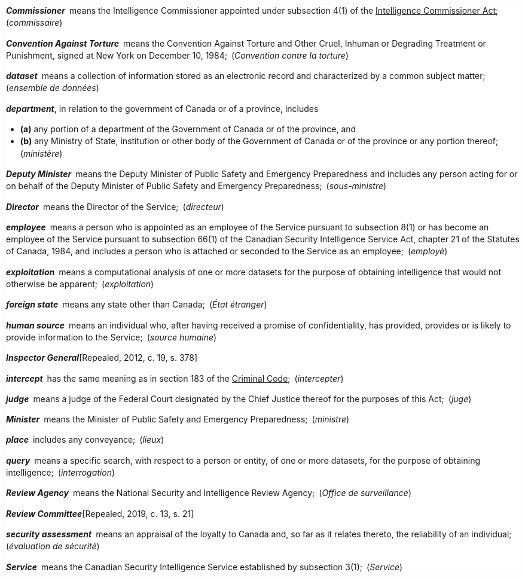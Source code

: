 ***Commissioner*** means the Intelligence Commissioner appointed under subsection 4(1) of the [Intelligence Commissioner Act](/en/Acts/Statutes%20of%20Canada/2019/c.%2013,%20s.%2050.md); (*commissaire*)

***Convention Against Torture*** means the Convention Against Torture and Other Cruel, Inhuman or Degrading Treatment or Punishment, signed at New York on December 10, 1984; (*Convention contre la torture*)

***dataset*** means a collection of information stored as an electronic record and characterized by a common subject matter; (*ensemble de données*)

***department***, in relation to the government of Canada or of a province, includes
- **(a)** any portion of a department of the Government of Canada or of the province, and
- **(b)** any Ministry of State, institution or other body of the Government of Canada or of the province or any portion thereof; (*ministère*)

***Deputy Minister*** means the Deputy Minister of Public Safety and Emergency Preparedness and includes any person acting for or on behalf of the Deputy Minister of Public Safety and Emergency Preparedness; (*sous-ministre*)

***Director*** means the Director of the Service; (*directeur*)

***employee*** means a person who is appointed as an employee of the Service pursuant to subsection 8(1) or has become an employee of the Service pursuant to subsection 66(1) of the Canadian Security Intelligence Service Act, chapter 21 of the Statutes of Canada, 1984, and includes a person who is attached or seconded to the Service as an employee; (*employé*)

***exploitation*** means a computational analysis of one or more datasets for the purpose of obtaining intelligence that would not otherwise be apparent; (*exploitation*)

***foreign state*** means any state other than Canada; (*État étranger*)

***human source*** means an individual who, after having received a promise of confidentiality, has provided, provides or is likely to provide information to the Service; (*source humaine*)

***Inspector General***[Repealed, 2012, c. 19, s. 378]

***intercept*** has the same meaning as in section 183 of the [Criminal Code](/en/Acts/Revised%20Statutes%20of%20Canada/C/C-46.md); (*intercepter*)

***judge*** means a judge of the Federal Court designated by the Chief Justice thereof for the purposes of this Act; (*juge*)

***Minister*** means the Minister of Public Safety and Emergency Preparedness; (*ministre*)

***place*** includes any conveyance; (*lieux*)

***query*** means a specific search, with respect to a person or entity, of one or more datasets, for the purpose of obtaining intelligence; (*interrogation*)

***Review Agency*** means the National Security and Intelligence Review Agency; (*Office de surveillance*)

***Review Committee***[Repealed, 2019, c. 13, s. 21]

***security assessment*** means an appraisal of the loyalty to Canada and, so far as it relates thereto, the reliability of an individual; (*évaluation de sécurité*)

***Service*** means the Canadian Security Intelligence Service established by subsection 3(1); (*Service*)
